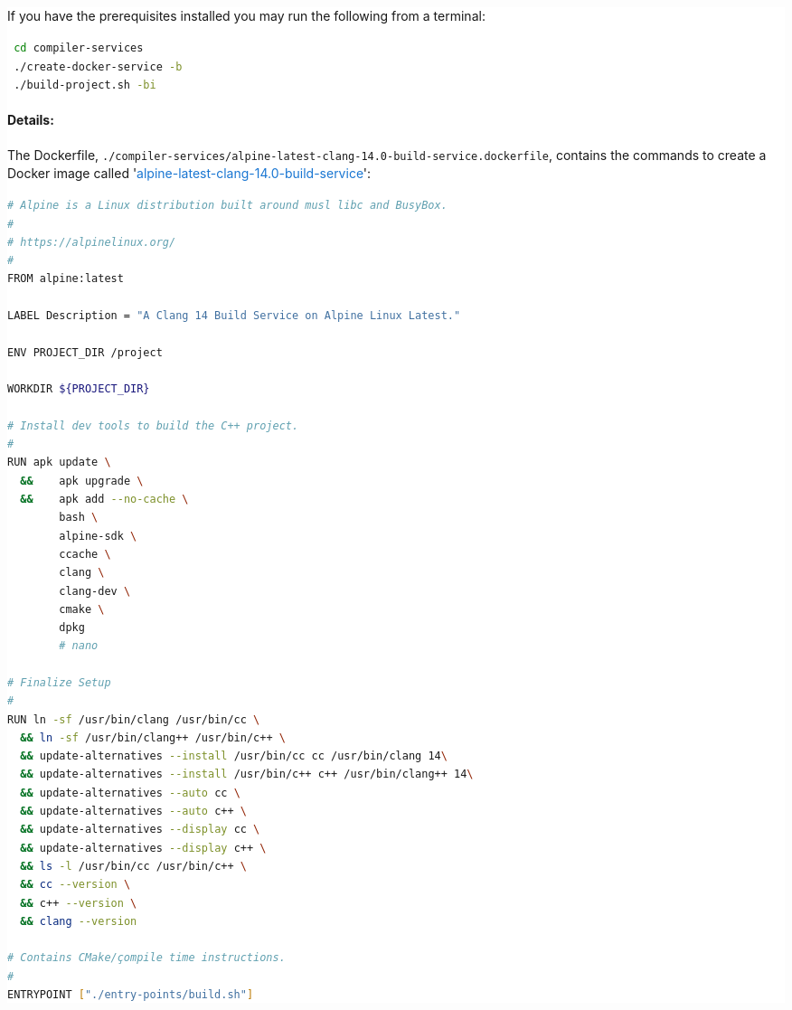 If you have the prerequisites installed you may run the following from a terminal: 

~~~bash
 cd compiler-services
 ./create-docker-service -b
 ./build-project.sh -bi
~~~

#### Details:

The Dockerfile, `./compiler-services/alpine-latest-clang-14.0-build-service.dockerfile`,  contains the commands to create a Docker image called '<font color='#1976d2'>alpine-latest-clang-14.0-build-service</font>':

~~~bash
# Alpine is a Linux distribution built around musl libc and BusyBox.
#
# https://alpinelinux.org/
#
FROM alpine:latest

LABEL Description = "A Clang 14 Build Service on Alpine Linux Latest."

ENV PROJECT_DIR /project

WORKDIR ${PROJECT_DIR}

# Install dev tools to build the C++ project.
#
RUN apk update \
  && 	apk upgrade \
  && 	apk add --no-cache \
        bash \
        alpine-sdk \
        ccache \
        clang \
        clang-dev \
        cmake \
        dpkg
        # nano
	
# Finalize Setup
#
RUN ln -sf /usr/bin/clang /usr/bin/cc \
  && ln -sf /usr/bin/clang++ /usr/bin/c++ \
  && update-alternatives --install /usr/bin/cc cc /usr/bin/clang 14\
  && update-alternatives --install /usr/bin/c++ c++ /usr/bin/clang++ 14\
  && update-alternatives --auto cc \
  && update-alternatives --auto c++ \
  && update-alternatives --display cc \
  && update-alternatives --display c++ \
  && ls -l /usr/bin/cc /usr/bin/c++ \
  && cc --version \
  && c++ --version \
  && clang --version 

# Contains CMake/çompile time instructions.
#
ENTRYPOINT ["./entry-points/build.sh"]
~~~
